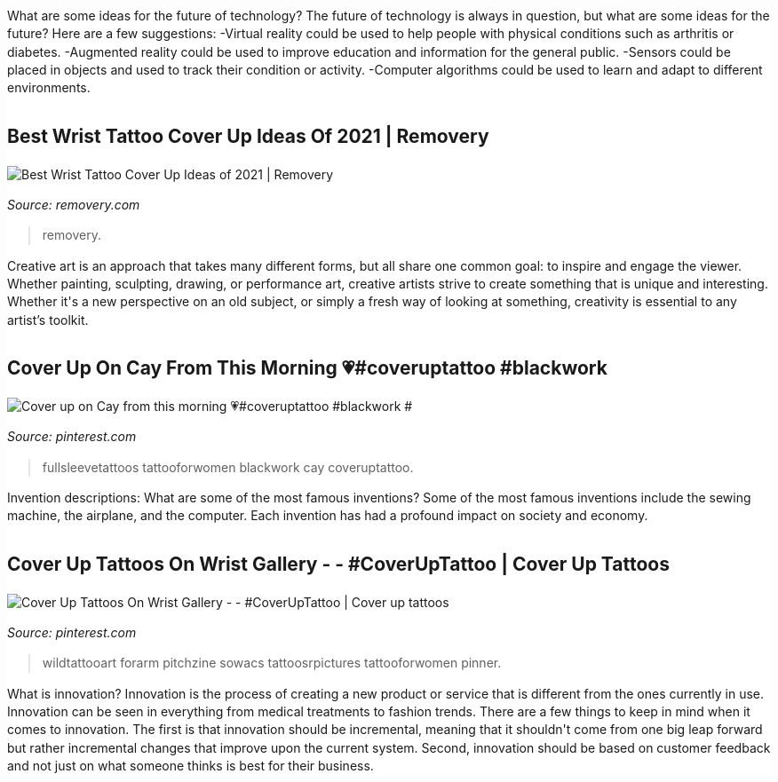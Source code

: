 What are some ideas for the future of technology?
The future of technology is always in question, but what are some ideas for the future? Here are a few suggestions: 
-Virtual reality could be used to help people with physical conditions such as arthritis or diabetes. 
-Augmented reality could be used to improve education and information for the general public. 
-Sensors could be placed in objects and used to track their condition or activity. 
-Computer algorithms could be used to learn and adapt to different environments.

    
## Best Wrist Tattoo Cover Up Ideas Of 2021 | Removery

<img loading=lazy src="https://removery.com/wp-content/uploads/2021/04/floral-wrist-coverup-1536x799.png" onerror="this.onerror=null;this.src='https://tse4.mm.bing.net/th?id=OIP.T11wA7_2pCcpWdlJX-pb2AHaD2&amp;pid=15.1';" alt="Best Wrist Tattoo Cover Up Ideas of 2021 | Removery">

_Source: removery.com_

>removery. 

	

Creative art is an approach that takes many different forms, but all share one common goal: to inspire and engage the viewer. Whether painting, sculpting, drawing, or performance art, creative artists strive to create something that is unique and interesting. Whether it's a new perspective on an old subject, or simply a fresh way of looking at something, creativity is essential to any artist’s toolkit.

    
## Cover Up On Cay From This Morning 💗#coveruptattoo #blackwork #

<img loading=lazy src="https://i.pinimg.com/originals/d1/1d/3b/d11d3b2abc90dfb2b4f4379fa34314a1.jpg" onerror="this.onerror=null;this.src='https://tse2.mm.bing.net/th?id=OIP.B4sMOvyc1s-KZZ_Um7opegHaHa&amp;pid=15.1';" alt="Cover up on Cay from this morning 💗#coveruptattoo #blackwork #">

_Source: pinterest.com_

>fullsleevetattoos tattooforwomen blackwork cay coveruptattoo. 

	

Invention descriptions: What are some of the most famous inventions?
Some of the most famous inventions include the sewing machine, the airplane, and the computer. Each invention has had a profound impact on society and economy.

    
## Cover Up Tattoos On Wrist Gallery - - #CoverUpTattoo | Cover Up Tattoos

<img loading=lazy src="https://i.pinimg.com/originals/6f/4f/ef/6f4fef0ca6b8d41e4a34081901bac5a1.jpg" onerror="this.onerror=null;this.src='https://tse4.mm.bing.net/th?id=OIP.4Ur_xwqPRabtgxWbi9No-QHaHa&amp;pid=15.1';" alt="Cover Up Tattoos On Wrist Gallery - - #CoverUpTattoo | Cover up tattoos">

_Source: pinterest.com_

>wildtattooart forarm pitchzine sowacs tattoosrpictures tattooforwomen pinner. 

	

What is innovation?
Innovation is the process of creating a new product or service that is different from the ones currently in use. Innovation can be seen in everything from medical treatments to fashion trends.
There are a few things to keep in mind when it comes to innovation. The first is that innovation should be incremental, meaning that it shouldn't come from one big leap forward but rather incremental changes that improve upon the current system. Second, innovation should be based on customer feedback and not just on what someone thinks is best for their business.
